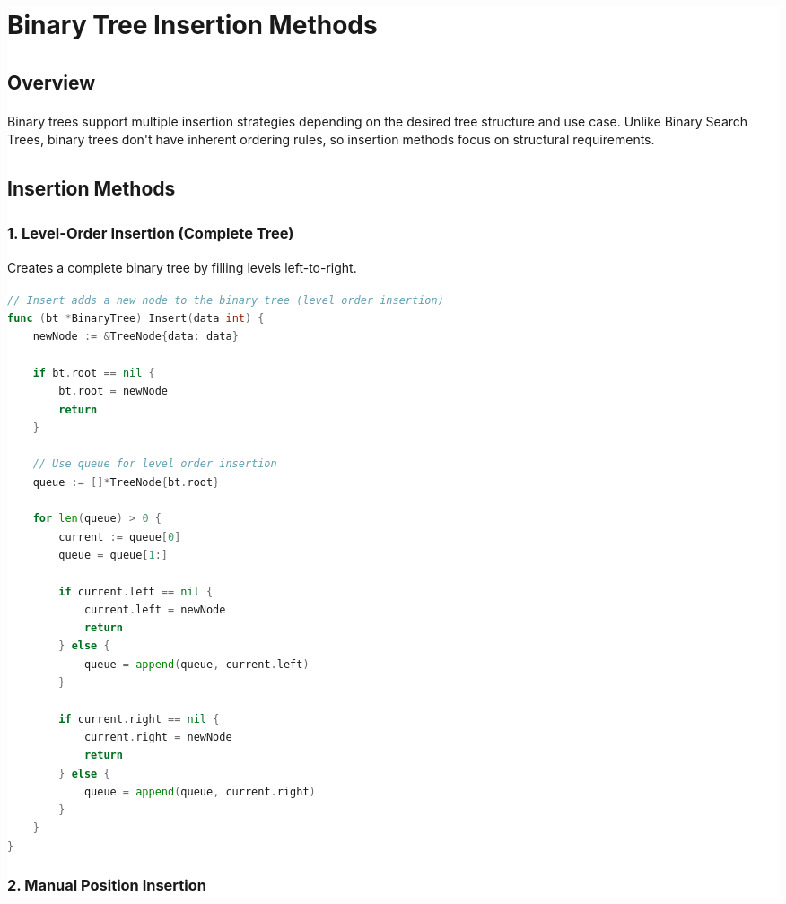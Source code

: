 # Binary Tree Insertion Methods

## Overview

Binary trees support multiple insertion strategies depending on the desired tree structure and use case. Unlike Binary Search Trees, binary trees don't have inherent ordering rules, so insertion methods focus on structural requirements.

## Insertion Methods

### 1. Level-Order Insertion (Complete Tree)

Creates a complete binary tree by filling levels left-to-right.

```go
// Insert adds a new node to the binary tree (level order insertion)
func (bt *BinaryTree) Insert(data int) {
    newNode := &TreeNode{data: data}
    
    if bt.root == nil {
        bt.root = newNode
        return
    }
    
    // Use queue for level order insertion
    queue := []*TreeNode{bt.root}
    
    for len(queue) > 0 {
        current := queue[0]
        queue = queue[1:]
        
        if current.left == nil {
            current.left = newNode
            return
        } else {
            queue = append(queue, current.left)
        }
        
        if current.right == nil {
            current.right = newNode
            return
        } else {
            queue = append(queue, current.right)
        }
    }
}
```

### 2. Manual Position Insertion
